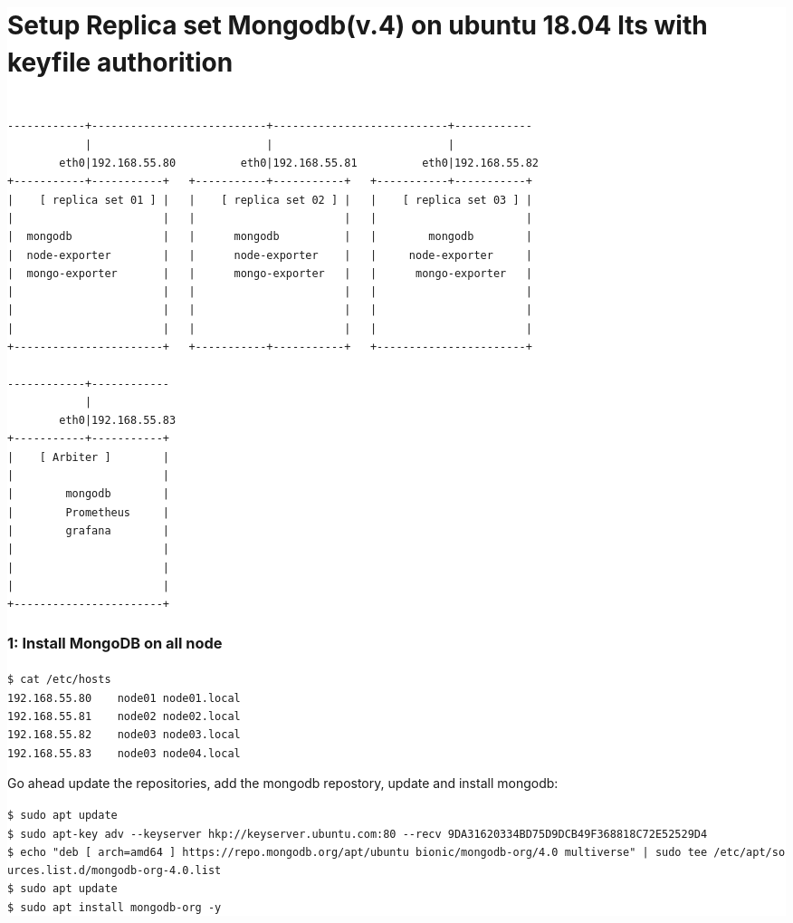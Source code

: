 # Setup Replica set Mongodb(v.4) on ubuntu 18.04 lts with keyfile authorition

```

------------+---------------------------+---------------------------+------------
            |                           |                           |
        eth0|192.168.55.80          eth0|192.168.55.81          eth0|192.168.55.82
+-----------+-----------+   +-----------+-----------+   +-----------+-----------+
|    [ replica set 01 ] |   |    [ replica set 02 ] |   |    [ replica set 03 ] |
|                       |   |                       |   |                       |
|  mongodb              |   |      mongodb          |   |        mongodb        |
|  node-exporter        |   |      node-exporter    |   |     node-exporter     |
|  mongo-exporter       |   |      mongo-exporter   |   |      mongo-exporter   |
|                       |   |                       |   |                       |
|                       |   |                       |   |                       |
|                       |   |                       |   |                       |
+-----------------------+   +-----------+-----------+   +-----------------------+

------------+------------
            |
        eth0|192.168.55.83
+-----------+-----------+
|    [ Arbiter ]        |
|                       |
|        mongodb        |
|        Prometheus     |
|        grafana        |
|                       |
|                       |
|                       |
+-----------------------+
```


### 1: Install MongoDB on all node
```
$ cat /etc/hosts
192.168.55.80    node01	node01.local
192.168.55.81    node02	node02.local
192.168.55.82    node03	node03.local
192.168.55.83    node03	node04.local
```
Go ahead update the repositories, add the mongodb repostory, update and install mongodb:
```
$ sudo apt update
$ sudo apt-key adv --keyserver hkp://keyserver.ubuntu.com:80 --recv 9DA31620334BD75D9DCB49F368818C72E52529D4
$ echo "deb [ arch=amd64 ] https://repo.mongodb.org/apt/ubuntu bionic/mongodb-org/4.0 multiverse" | sudo tee /etc/apt/sources.list.d/mongodb-org-4.0.list
$ sudo apt update
$ sudo apt install mongodb-org -y
```
